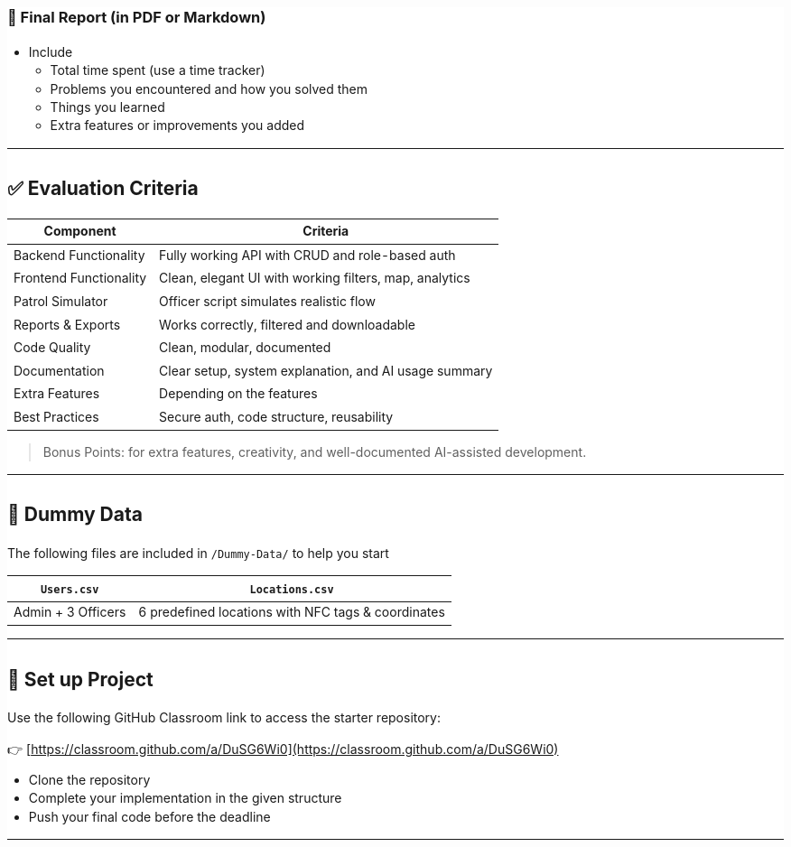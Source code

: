 ### 🔹 Final Report (in PDF or Markdown)

- Include
    - Total time spent (use a time tracker)
    - Problems you encountered and how you solved them
    - Things you learned
    - Extra features or improvements you added

---

## ✅ Evaluation Criteria

| Component | Criteria |
| --- | --- |
| Backend Functionality | Fully working API with CRUD and role-based auth |
| Frontend Functionality | Clean, elegant UI with working filters, map, analytics |
| Patrol Simulator | Officer script simulates realistic flow |
| Reports & Exports | Works correctly, filtered and downloadable |
| Code Quality | Clean, modular, documented |
| Documentation | Clear setup, system explanation, and AI usage summary |
| Extra Features | Depending on the features |
| Best Practices | Secure auth, code structure, reusability |

> Bonus Points: for extra features, creativity, and well-documented AI-assisted development.
> 

---

## 🧪 Dummy Data

The following files are included in `/Dummy-Data/` to help you start

| `Users.csv` | `Locations.csv` |
| --- | --- |
| Admin + 3 Officers | 6 predefined locations with NFC tags & coordinates |

---

## 🔗 Set up Project

Use the following GitHub Classroom link to access the starter repository:

👉 [https://classroom.github.com/a/DuSG6Wi0](https://classroom.github.com/a/DuSG6Wi0)

- Clone the repository
- Complete your implementation in the given structure
- Push your final code before the deadline

---
